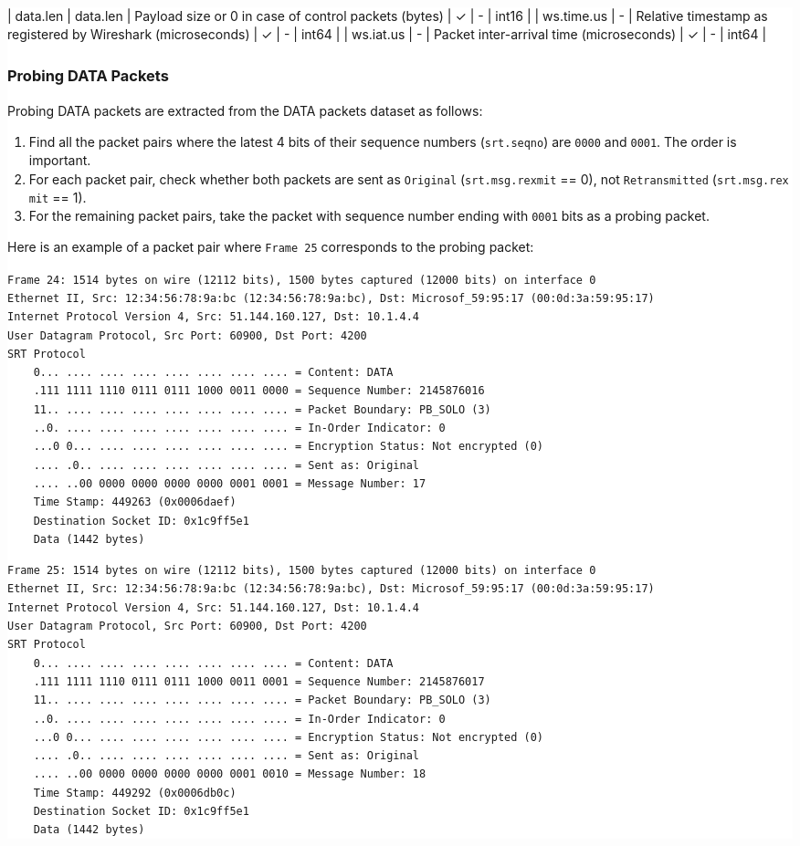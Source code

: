 | data.len          | data.len               | Payload size or 0 in case of control packets (bytes)                     | ✓          | -         | int16      |
| ws.time.us        | -                      | Relative timestamp as registered by Wireshark (microseconds)             | ✓          | -         | int64      |
| ws.iat.us         | -                      | Packet inter-arrival time (microseconds)                                 | ✓          | -         | int64      |

### Probing DATA Packets

Probing DATA packets are extracted from the DATA packets dataset as follows:
1. Find all the packet pairs where the latest 4 bits of their sequence numbers (`srt.seqno`) are `0000` and `0001`. The order is important.
2. For each packet pair, check whether both packets are sent as `Original` (`srt.msg.rexmit` == 0), not `Retransmitted` (`srt.msg.rexmit` == 1).
3. For the remaining packet pairs, take the packet with sequence number ending with `0001` bits as a probing packet.

Here is an example of a packet pair where `Frame 25` corresponds to the probing packet:
```
Frame 24: 1514 bytes on wire (12112 bits), 1500 bytes captured (12000 bits) on interface 0
Ethernet II, Src: 12:34:56:78:9a:bc (12:34:56:78:9a:bc), Dst: Microsof_59:95:17 (00:0d:3a:59:95:17)
Internet Protocol Version 4, Src: 51.144.160.127, Dst: 10.1.4.4
User Datagram Protocol, Src Port: 60900, Dst Port: 4200
SRT Protocol
    0... .... .... .... .... .... .... .... = Content: DATA
    .111 1111 1110 0111 0111 1000 0011 0000 = Sequence Number: 2145876016
    11.. .... .... .... .... .... .... .... = Packet Boundary: PB_SOLO (3)
    ..0. .... .... .... .... .... .... .... = In-Order Indicator: 0
    ...0 0... .... .... .... .... .... .... = Encryption Status: Not encrypted (0)
    .... .0.. .... .... .... .... .... .... = Sent as: Original
    .... ..00 0000 0000 0000 0000 0001 0001 = Message Number: 17
    Time Stamp: 449263 (0x0006daef)
    Destination Socket ID: 0x1c9ff5e1
    Data (1442 bytes)

```

```
Frame 25: 1514 bytes on wire (12112 bits), 1500 bytes captured (12000 bits) on interface 0
Ethernet II, Src: 12:34:56:78:9a:bc (12:34:56:78:9a:bc), Dst: Microsof_59:95:17 (00:0d:3a:59:95:17)
Internet Protocol Version 4, Src: 51.144.160.127, Dst: 10.1.4.4
User Datagram Protocol, Src Port: 60900, Dst Port: 4200
SRT Protocol
    0... .... .... .... .... .... .... .... = Content: DATA
    .111 1111 1110 0111 0111 1000 0011 0001 = Sequence Number: 2145876017
    11.. .... .... .... .... .... .... .... = Packet Boundary: PB_SOLO (3)
    ..0. .... .... .... .... .... .... .... = In-Order Indicator: 0
    ...0 0... .... .... .... .... .... .... = Encryption Status: Not encrypted (0)
    .... .0.. .... .... .... .... .... .... = Sent as: Original
    .... ..00 0000 0000 0000 0000 0001 0010 = Message Number: 18
    Time Stamp: 449292 (0x0006db0c)
    Destination Socket ID: 0x1c9ff5e1
    Data (1442 bytes)
```
